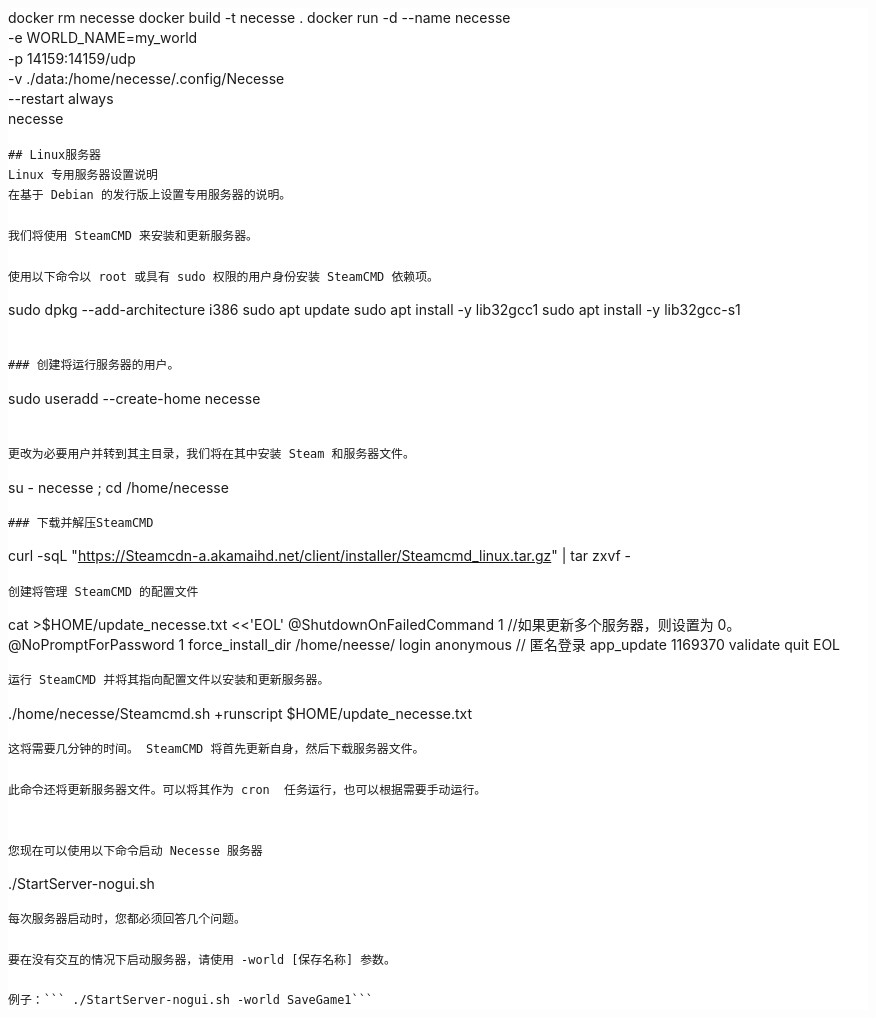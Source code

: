 docker rm necesse
docker build -t necesse .
docker run -d --name necesse \
  -e WORLD_NAME=my_world\
  -p 14159:14159/udp \
  -v ./data:/home/necesse/.config/Necesse \
  --restart always \
  necesse
```
## Linux服务器
Linux 专用服务器设置说明
在基于 Debian 的发行版上设置专用服务器的说明。

我们将使用 SteamCMD 来安装和更新服务器。

使用以下命令以 root 或具有 sudo 权限的用户身份安装 SteamCMD 依赖项。

```
sudo dpkg --add-architecture i386 
sudo apt update
sudo apt install -y lib32gcc1 
sudo apt install -y lib32gcc-s1
```

### 创建将运行服务器的用户。
```
sudo useradd --create-home necesse
```

更改为必要用户并转到其主目录，我们将在其中安装 Steam 和服务器文件。

```
su - necesse ; cd /home/necesse
```
### 下载并解压SteamCMD
```
curl -sqL "https://Steamcdn-a.akamaihd.net/client/installer/Steamcmd_linux.tar.gz" | tar zxvf -
```
创建将管理 SteamCMD 的配置文件
```
cat >$HOME/update_necesse.txt <<'EOL'
@ShutdownOnFailedCommand 1 //如果更新多个服务器，则设置为 0。
@NoPromptForPassword 1
force_install_dir /home/neesse/
login anonymous // 匿名登录
app_update 1169370 validate
quit
EOL
```
运行 SteamCMD 并将其指向配置文件以安装和更新服务器。
```
./home/necesse/Steamcmd.sh +runscript $HOME/update_necesse.txt
```
这将需要几分钟的时间。 SteamCMD 将首先更新自身，然后下载服务器文件。

此命令还将更新服务器文件。可以将其作为 cron  任务运行，也可以根据需要手动运行。


您现在可以使用以下命令启动 Necesse 服务器
```
./StartServer-nogui.sh
```
每次服务器启动时，您都必须回答几个问题。

要在没有交互的情况下启动服务器，请使用 -world [保存名称] 参数。

例子：``` ./StartServer-nogui.sh -world SaveGame1```
```